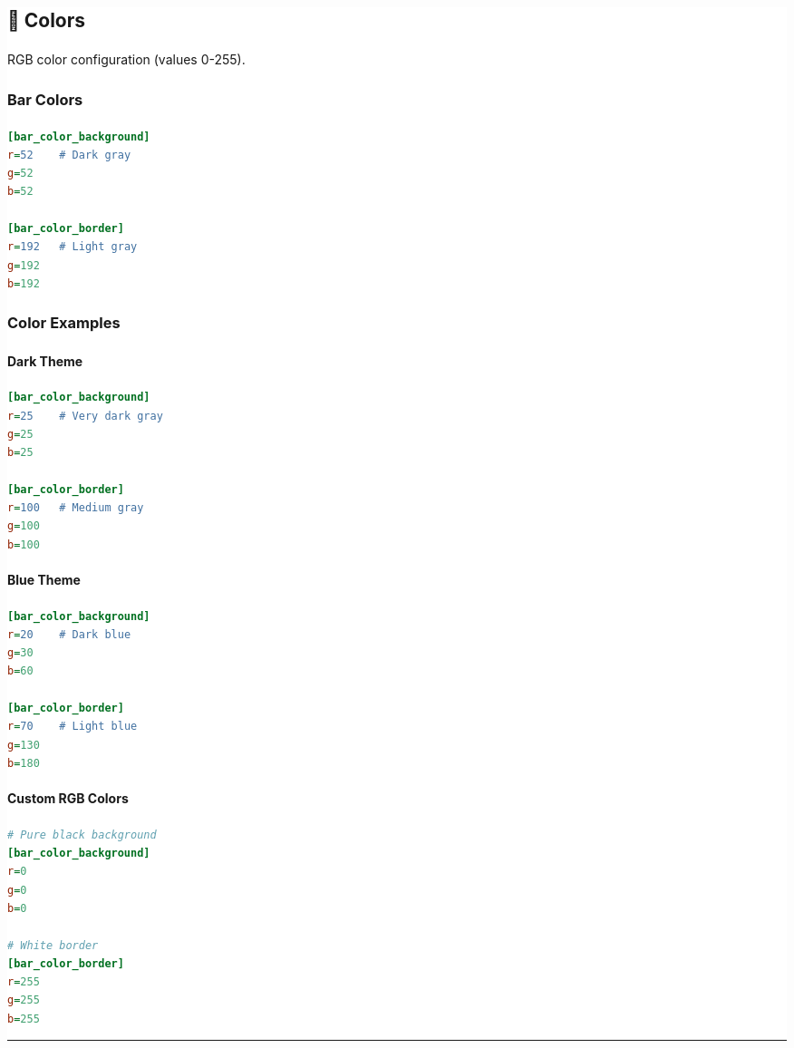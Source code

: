 ## 🎨 Colors

RGB color configuration (values 0-255).

### Bar Colors
```ini
[bar_color_background]
r=52    # Dark gray
g=52
b=52

[bar_color_border]
r=192   # Light gray
g=192
b=192
```

### Color Examples

#### Dark Theme
```ini
[bar_color_background]
r=25    # Very dark gray
g=25
b=25

[bar_color_border]
r=100   # Medium gray
g=100
b=100
```

#### Blue Theme
```ini
[bar_color_background]
r=20    # Dark blue
g=30
b=60

[bar_color_border]
r=70    # Light blue
g=130
b=180
```

#### Custom RGB Colors
```ini
# Pure black background
[bar_color_background]
r=0
g=0
b=0

# White border
[bar_color_border]
r=255
g=255
b=255
```

---